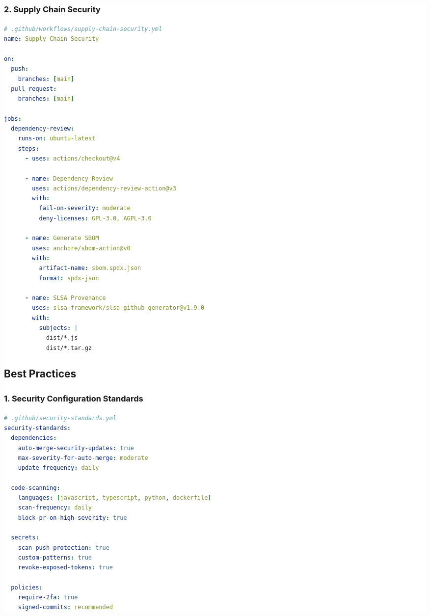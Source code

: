 ### 2. Supply Chain Security

```yaml
# .github/workflows/supply-chain-security.yml
name: Supply Chain Security

on:
  push:
    branches: [main]
  pull_request:
    branches: [main]

jobs:
  dependency-review:
    runs-on: ubuntu-latest
    steps:
      - uses: actions/checkout@v4
      
      - name: Dependency Review
        uses: actions/dependency-review-action@v3
        with:
          fail-on-severity: moderate
          deny-licenses: GPL-3.0, AGPL-3.0
          
      - name: Generate SBOM
        uses: anchore/sbom-action@v0
        with:
          artifact-name: sbom.spdx.json
          format: spdx-json
          
      - name: SLSA Provenance
        uses: slsa-framework/slsa-github-generator@v1.9.0
        with:
          subjects: |
            dist/*.js
            dist/*.tar.gz
```

## Best Practices

### 1. Security Configuration Standards

```yaml
# .github/security-standards.yml
security-standards:
  dependencies:
    auto-merge-security-updates: true
    max-severity-for-auto-merge: moderate
    update-frequency: daily
    
  code-scanning:
    languages: [javascript, typescript, python, dockerfile]
    scan-frequency: daily
    block-pr-on-high-severity: true
    
  secrets:
    scan-push-protection: true
    custom-patterns: true
    revoke-exposed-tokens: true
    
  policies:
    require-2fa: true
    signed-commits: recommended
```